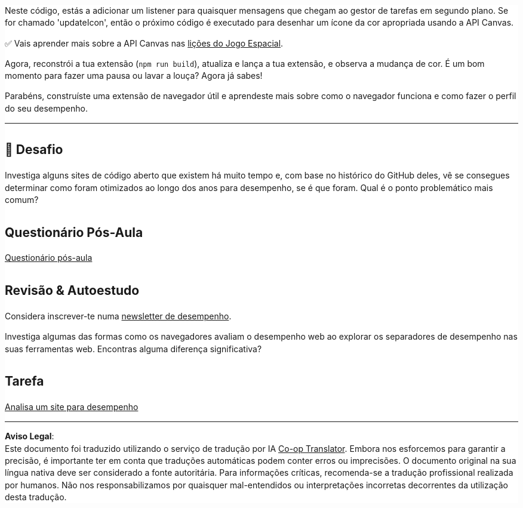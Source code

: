 Neste código, estás a adicionar um listener para quaisquer mensagens que chegam ao gestor de tarefas em segundo plano. Se for chamado 'updateIcon', então o próximo código é executado para desenhar um ícone da cor apropriada usando a API Canvas.

✅ Vais aprender mais sobre a API Canvas nas [lições do Jogo Espacial](../../6-space-game/2-drawing-to-canvas/README.md).

Agora, reconstrói a tua extensão (`npm run build`), atualiza e lança a tua extensão, e observa a mudança de cor. É um bom momento para fazer uma pausa ou lavar a louça? Agora já sabes!

Parabéns, construíste uma extensão de navegador útil e aprendeste mais sobre como o navegador funciona e como fazer o perfil do seu desempenho.

---

## 🚀 Desafio

Investiga alguns sites de código aberto que existem há muito tempo e, com base no histórico do GitHub deles, vê se consegues determinar como foram otimizados ao longo dos anos para desempenho, se é que foram. Qual é o ponto problemático mais comum?

## Questionário Pós-Aula

[Questionário pós-aula](https://ff-quizzes.netlify.app/web/quiz/28)

## Revisão & Autoestudo

Considera inscrever-te numa [newsletter de desempenho](https://perf.email/).

Investiga algumas das formas como os navegadores avaliam o desempenho web ao explorar os separadores de desempenho nas suas ferramentas web. Encontras alguma diferença significativa?

## Tarefa

[Analisa um site para desempenho](assignment.md)

---

**Aviso Legal**:  
Este documento foi traduzido utilizando o serviço de tradução por IA [Co-op Translator](https://github.com/Azure/co-op-translator). Embora nos esforcemos para garantir a precisão, é importante ter em conta que traduções automáticas podem conter erros ou imprecisões. O documento original na sua língua nativa deve ser considerado a fonte autoritária. Para informações críticas, recomenda-se a tradução profissional realizada por humanos. Não nos responsabilizamos por quaisquer mal-entendidos ou interpretações incorretas decorrentes da utilização desta tradução.
